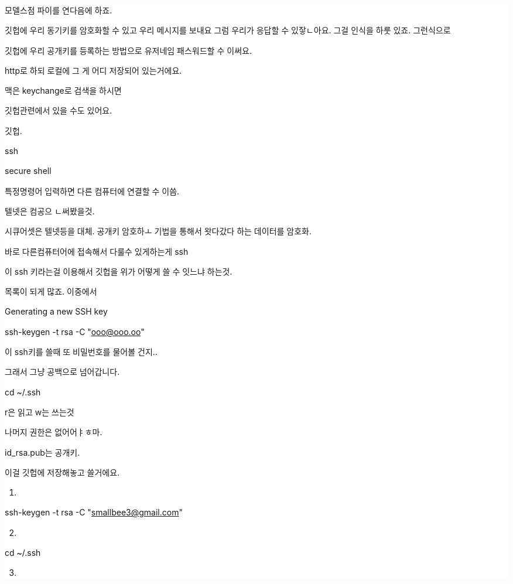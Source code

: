 모델스점 파이를 연다음에 하죠.


깃헙에 우리 동기키를 암호화할 수 있고 
우리 메시지를 보내요 그럼 우리가 응답할 수 있잫ㄴ아요.
그걸 인식을 하룻 있죠. 그런식으로

깃헙에 우리 공개키를 등록하는 방법으로 유저네임 패스워드할 수 이써요.

http로 하되 로컬에 그 게 어디 저장되어 있는거에요.

맥은 keychange로 검색을 하시면

깃헙관련에서 있을 수도 있어요.

깃헙.

ssh

secure shell

특정명령어 입력하면 다른 컴퓨터에 연결할 수 이씀.

텔넷은 컴공으 ㄴ써봤을것.

시큐어셋은 텔넷등을 대체. 공개키 암호하ㅗ 기법을 통해서 왓다갔다 하는 데이터를 암호화.

바로 다른컴퓨터어에 접속해서 다룰수 있게하는게 ssh


이 ssh 키라는걸 이용해서 깃헙을 위가 어떻게 쓸 수 잇느냐 하는것.

목록이 되게 많죠. 이중에서 

Generating a new SSH key


ssh-keygen -t rsa -C "ooo@ooo.oo"

이 ssh키를 쓸때 또 비밀번호를 물어볼 건지..


그래서 그냥 공백으로 넘어갑니다.


cd ~/.ssh

r은 읽고 w는 쓰는것

나머지 권한은 없어어ㅑㅎ마.

id_rsa.pub는 공개키. 

이걸 깃헙에 저장해놓고 쓸거에요.


1)
ssh-keygen -t rsa -C "smallbee3@gmail.com"

2) 
cd ~/.ssh

3)



